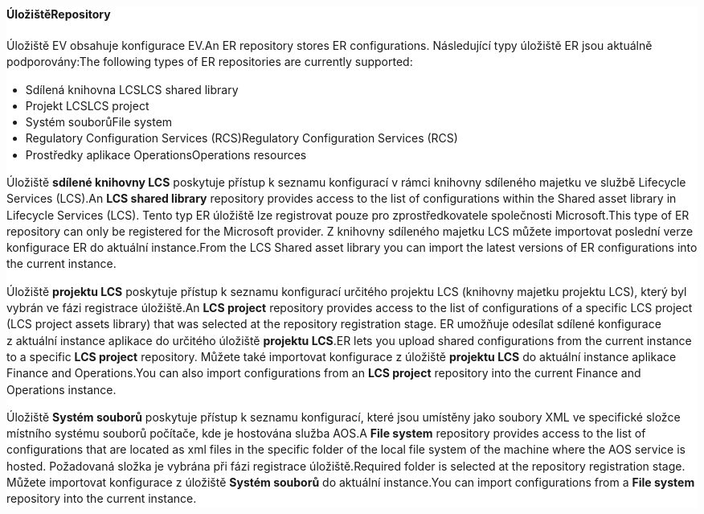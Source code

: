 #### <a name="repository"></a><span data-ttu-id="134b5-233">Úložiště</span><span class="sxs-lookup"><span data-stu-id="134b5-233">Repository</span></span>

<span data-ttu-id="134b5-234">Úložiště EV obsahuje konfigurace EV.</span><span class="sxs-lookup"><span data-stu-id="134b5-234">An ER repository stores ER configurations.</span></span> <span data-ttu-id="134b5-235">Následující typy úložiště ER jsou aktuálně podporovány:</span><span class="sxs-lookup"><span data-stu-id="134b5-235">The following types of ER repositories are currently supported:</span></span> 

- <span data-ttu-id="134b5-236">Sdílená knihovna LCS</span><span class="sxs-lookup"><span data-stu-id="134b5-236">LCS shared library</span></span>
- <span data-ttu-id="134b5-237">Projekt LCS</span><span class="sxs-lookup"><span data-stu-id="134b5-237">LCS project</span></span>
- <span data-ttu-id="134b5-238">Systém souborů</span><span class="sxs-lookup"><span data-stu-id="134b5-238">File system</span></span>
- <span data-ttu-id="134b5-239">Regulatory Configuration Services (RCS)</span><span class="sxs-lookup"><span data-stu-id="134b5-239">Regulatory Configuration Services (RCS)</span></span>
- <span data-ttu-id="134b5-240">Prostředky aplikace Operations</span><span class="sxs-lookup"><span data-stu-id="134b5-240">Operations resources</span></span>


<span data-ttu-id="134b5-241">Úložiště **sdílené knihovny LCS** poskytuje přístup k seznamu konfigurací v rámci knihovny sdíleného majetku ve službě Lifecycle Services (LCS).</span><span class="sxs-lookup"><span data-stu-id="134b5-241">An **LCS shared library** repository provides access to the list of configurations within the Shared asset library in Lifecycle Services (LCS).</span></span> <span data-ttu-id="134b5-242">Tento typ ER úložiště lze registrovat pouze pro zprostředkovatele společnosti Microsoft.</span><span class="sxs-lookup"><span data-stu-id="134b5-242">This type of ER repository can only be registered for the Microsoft provider.</span></span> <span data-ttu-id="134b5-243">Z knihovny sdíleného majetku LCS můžete importovat poslední verze konfigurace ER do aktuální instance.</span><span class="sxs-lookup"><span data-stu-id="134b5-243">From the LCS Shared asset library you can import the latest versions of ER configurations into the current instance.</span></span>

<span data-ttu-id="134b5-244">Úložiště **projektu LCS** poskytuje přístup k seznamu konfigurací určitého projektu LCS (knihovny majetku projektu LCS), který byl vybrán ve fázi registrace úložiště.</span><span class="sxs-lookup"><span data-stu-id="134b5-244">An **LCS project** repository provides access to the list of configurations of a specific LCS project (LCS project assets library) that was selected at the repository registration stage.</span></span> <span data-ttu-id="134b5-245">ER umožňuje odesílat sdílené konfigurace z aktuální instance aplikace do určitého úložiště **projektu LCS**.</span><span class="sxs-lookup"><span data-stu-id="134b5-245">ER lets you upload shared configurations from the current instance to a specific **LCS project** repository.</span></span> <span data-ttu-id="134b5-246">Můžete také importovat konfigurace z úložiště **projektu LCS** do aktuální instance aplikace Finance and Operations.</span><span class="sxs-lookup"><span data-stu-id="134b5-246">You can also import configurations from an **LCS project** repository into the current Finance and Operations instance.</span></span>

<span data-ttu-id="134b5-247">Úložiště **Systém souborů** poskytuje přístup k seznamu konfigurací, které jsou umístěny jako soubory XML ve specifické složce místního systému souborů počítače, kde je hostována služba AOS.</span><span class="sxs-lookup"><span data-stu-id="134b5-247">A **File system** repository provides access to the list of configurations that are located as xml files in the specific folder of the local file system of the machine where the AOS service is hosted.</span></span> <span data-ttu-id="134b5-248">Požadovaná složka je vybrána při fázi registrace úložiště.</span><span class="sxs-lookup"><span data-stu-id="134b5-248">Required folder is selected at the repository registration stage.</span></span> <span data-ttu-id="134b5-249">Můžete importovat konfigurace z úložiště **Systém souborů** do aktuální instance.</span><span class="sxs-lookup"><span data-stu-id="134b5-249">You can  import configurations from a **File system** repository into the current instance.</span></span> 
